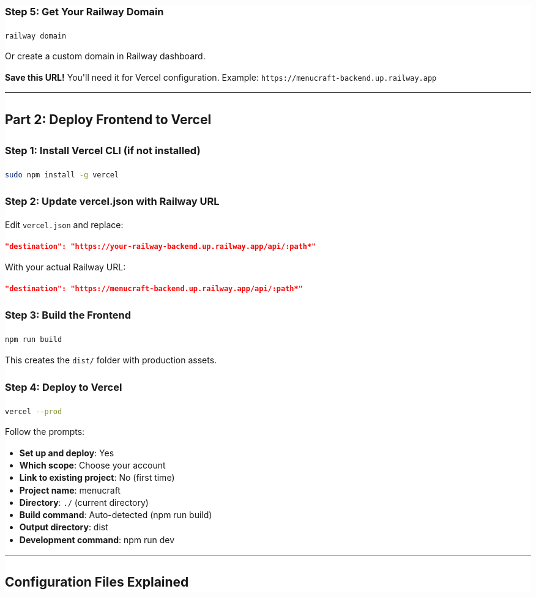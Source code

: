 ### Step 5: Get Your Railway Domain
```bash
railway domain
```
Or create a custom domain in Railway dashboard.

**Save this URL!** You'll need it for Vercel configuration.
Example: `https://menucraft-backend.up.railway.app`

---

## Part 2: Deploy Frontend to Vercel

### Step 1: Install Vercel CLI (if not installed)
```bash
sudo npm install -g vercel
```

### Step 2: Update vercel.json with Railway URL
Edit `vercel.json` and replace:
```json
"destination": "https://your-railway-backend.up.railway.app/api/:path*"
```
With your actual Railway URL:
```json
"destination": "https://menucraft-backend.up.railway.app/api/:path*"
```

### Step 3: Build the Frontend
```bash
npm run build
```
This creates the `dist/` folder with production assets.

### Step 4: Deploy to Vercel
```bash
vercel --prod
```

Follow the prompts:
- **Set up and deploy**: Yes
- **Which scope**: Choose your account
- **Link to existing project**: No (first time)
- **Project name**: menucraft
- **Directory**: `./` (current directory)
- **Build command**: Auto-detected (npm run build)
- **Output directory**: dist
- **Development command**: npm run dev

---

## Configuration Files Explained
